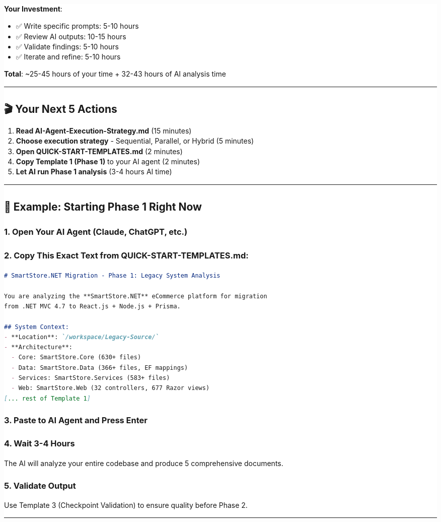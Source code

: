 **Your Investment**:
- ✅ Write specific prompts: 5-10 hours
- ✅ Review AI outputs: 10-15 hours
- ✅ Validate findings: 5-10 hours
- ✅ Iterate and refine: 5-10 hours

**Total**: ~25-45 hours of your time + 32-43 hours of AI analysis time

---

## 🎬 Your Next 5 Actions

1. **Read AI-Agent-Execution-Strategy.md** (15 minutes)
2. **Choose execution strategy** - Sequential, Parallel, or Hybrid (5 minutes)
3. **Open QUICK-START-TEMPLATES.md** (2 minutes)
4. **Copy Template 1 (Phase 1)** to your AI agent (2 minutes)
5. **Let AI run Phase 1 analysis** (3-4 hours AI time)

---

## 💬 Example: Starting Phase 1 Right Now

### **1. Open Your AI Agent** (Claude, ChatGPT, etc.)

### **2. Copy This Exact Text from QUICK-START-TEMPLATES.md**:

```markdown
# SmartStore.NET Migration - Phase 1: Legacy System Analysis

You are analyzing the **SmartStore.NET** eCommerce platform for migration 
from .NET MVC 4.7 to React.js + Node.js + Prisma.

## System Context:
- **Location**: `/workspace/Legacy-Source/`
- **Architecture**: 
  - Core: SmartStore.Core (630+ files)
  - Data: SmartStore.Data (366+ files, EF mappings)
  - Services: SmartStore.Services (583+ files)
  - Web: SmartStore.Web (32 controllers, 677 Razor views)
[... rest of Template 1]
```

### **3. Paste to AI Agent and Press Enter**

### **4. Wait 3-4 Hours**
The AI will analyze your entire codebase and produce 5 comprehensive documents.

### **5. Validate Output**
Use Template 3 (Checkpoint Validation) to ensure quality before Phase 2.

---